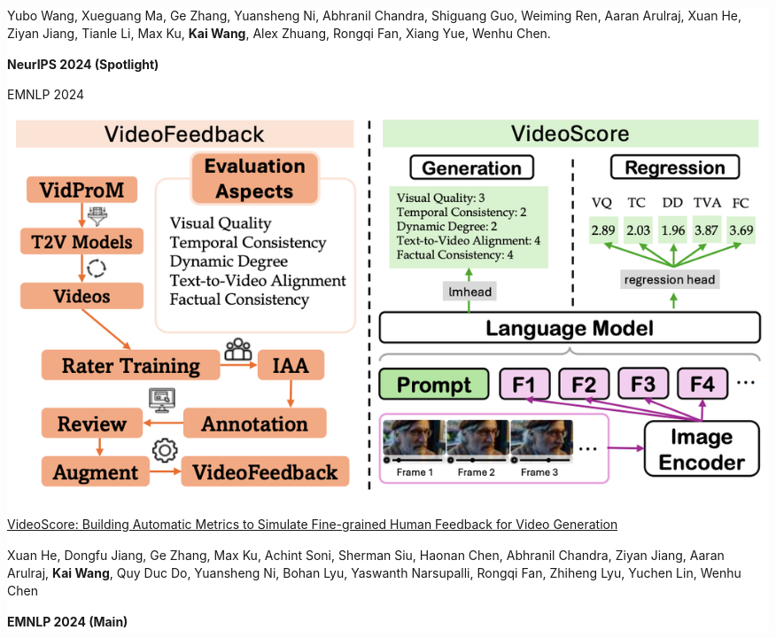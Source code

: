 Yubo Wang, Xueguang Ma, Ge Zhang, Yuansheng Ni, Abhranil Chandra, Shiguang Guo, Weiming Ren, Aaran Arulraj, Xuan He, Ziyan Jiang, Tianle Li, Max Ku, **Kai Wang**, Alex Zhuang, Rongqi Fan, Xiang Yue, Wenhu Chen.

 **NeurIPS 2024 (Spotlight)**


</div>
</div>

<div class='paper-box'><div class='paper-box-image'><div><div class="badge">EMNLP 2024</div><img src='./images/videoscore.png' alt="sym" width="100%"></div></div>
<div class='paper-box-text' markdown="1">

[VideoScore: Building Automatic Metrics to Simulate Fine-grained Human Feedback for Video Generation](https://arxiv.org/abs/2406.15252) 

Xuan He, Dongfu Jiang, Ge Zhang, Max Ku, Achint Soni, Sherman Siu, Haonan Chen, Abhranil Chandra, Ziyan Jiang, Aaran Arulraj, **Kai Wang**, Quy Duc Do, Yuansheng Ni, Bohan Lyu, Yaswanth Narsupalli, Rongqi Fan, Zhiheng Lyu, Yuchen Lin, Wenhu Chen

 **EMNLP 2024 (Main)**


</div>
</div>

